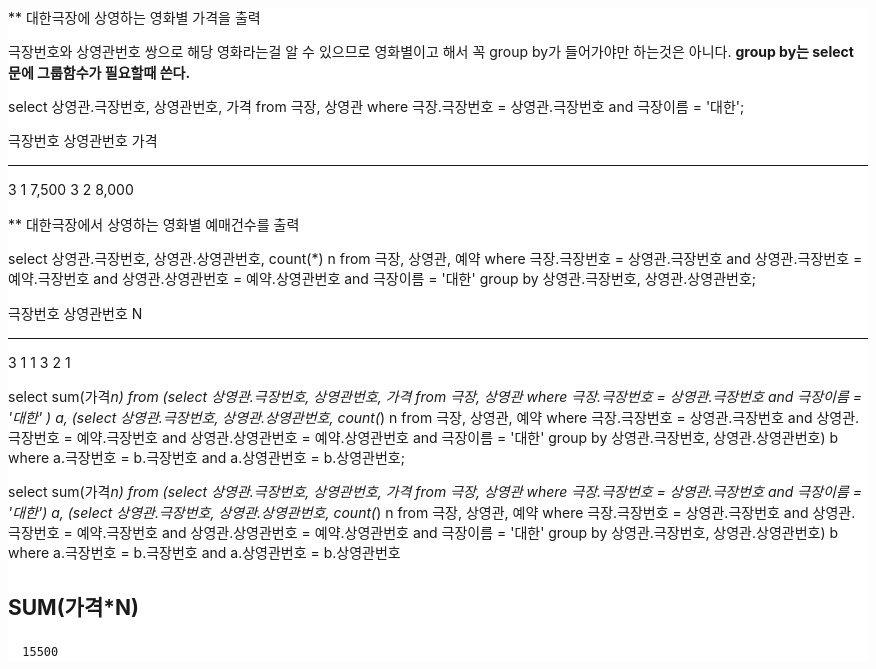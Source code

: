 ** 대한극장에 상영하는 영화별 가격을 출력

극장번호와 상영관번호 쌍으로 해당 영화라는걸 알 수 있으므로 
영화별이고 해서
꼭 group by가 들어가야만 하는것은 아니다.
**group by는 select 문에 그룹함수가 필요할때 쓴다.**


select 상영관.극장번호, 상영관번호, 가격
from 극장, 상영관
where 극장.극장번호 = 상영관.극장번호 and 
극장이름 = '대한';

극장번호 상영관번호     가격
-------- 	---------- -	-------
   3         	1    		7,500
   3         	2    		8,000

** 대한극장에서 상영하는 영화별 예매건수를 출력

select 상영관.극장번호, 상영관.상영관번호, count(*) n 
from 극장, 상영관, 예약
where 극장.극장번호 = 상영관.극장번호 and 
상영관.극장번호 = 예약.극장번호 and 
상영관.상영관번호 = 예약.상영관번호 and 
극장이름 = '대한' 
group by 상영관.극장번호, 상영관.상영관번호;


극장번호 상영관번호          N
-------- ---------- ----------
   3          1          1
   3          2          1

select sum(가격*n)
from (select 상영관.극장번호, 상영관번호, 가격
from 극장, 상영관
where 극장.극장번호 = 상영관.극장번호 and 
극장이름 = '대한'
) a, (select 상영관.극장번호, 상영관.상영관번호, count(*) n 
from 극장, 상영관, 예약
where 극장.극장번호 = 상영관.극장번호 and 
상영관.극장번호 = 예약.극장번호 and 
상영관.상영관번호 = 예약.상영관번호 and 
극장이름 = '대한' 
group by 상영관.극장번호, 상영관.상영관번호) b
where a.극장번호 = b.극장번호 and
a.상영관번호 = b.상영관번호; 






select sum(가격*n) 
from (select 상영관.극장번호, 상영관번호, 가격
from 극장, 상영관
where 극장.극장번호 = 상영관.극장번호 and 
극장이름 = '대한') a, (select 상영관.극장번호, 상영관.상영관번호, count(*) n 
from 극장, 상영관, 예약
where 극장.극장번호 = 상영관.극장번호 and 
상영관.극장번호 = 예약.극장번호 and 
상영관.상영관번호 = 예약.상영관번호 and 
극장이름 = '대한' 
group by 상영관.극장번호, 상영관.상영관번호) b
where a.극장번호  = b.극장번호 and 
a.상영관번호 = b.상영관번호
	
 SUM(가격*N)
 -----------
      15500
